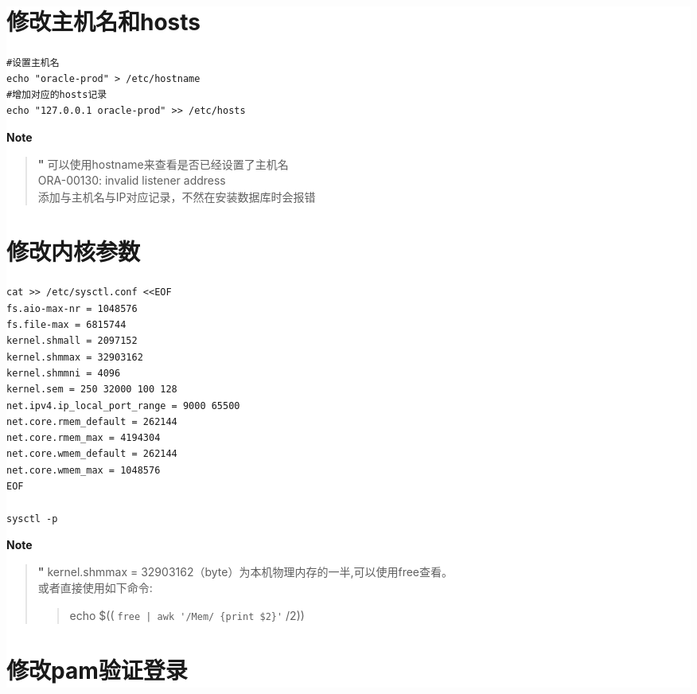 # []()修改主机名和hosts

 
```
#设置主机名
echo "oracle-prod" > /etc/hostname
#增加对应的hosts记录
echo "127.0.0.1 oracle-prod" >> /etc/hosts

```
 **Note**

 
> **"** 可以使用hostname来查看是否已经设置了主机名  
>  ORA-00130: invalid listener address  
>  添加与主机名与IP对应记录，不然在安装数据库时会报错
> 
>  
 
# []()修改内核参数

 
```
cat >> /etc/sysctl.conf <<EOF
fs.aio-max-nr = 1048576
fs.file-max = 6815744
kernel.shmall = 2097152
kernel.shmmax = 32903162
kernel.shmmni = 4096
kernel.sem = 250 32000 100 128
net.ipv4.ip_local_port_range = 9000 65500
net.core.rmem_default = 262144
net.core.rmem_max = 4194304
net.core.wmem_default = 262144
net.core.wmem_max = 1048576
EOF

sysctl -p 

```
 **Note**

 
> **"** kernel.shmmax = 32903162（byte）为本机物理内存的一半,可以使用free查看。  
>  或者直接使用如下命令:
> 
>  
> > echo $(( `free | awk '/Mem/ {print $2}'` /2))
> > 
> >  
>  
 
# []()修改pam验证登录
